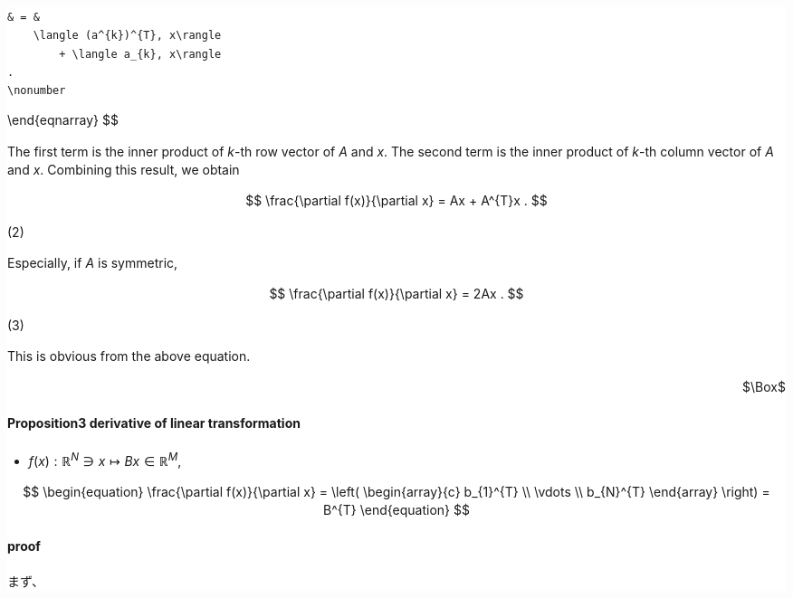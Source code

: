     & = &
        \langle (a^{k})^{T}, x\rangle
            + \langle a_{k}, x\rangle
    .
    \nonumber
\end{eqnarray}
$$

The first term is the inner product of $k$-th row vector of $A$ and $x$.
The second term is the inner product of $k$-th column vector of $A$ and $x$.
Combining this result, we obtain

$$
    \frac{\partial f(x)}{\partial x}
    =
    Ax + A^{T}x
    .
$$

(2)

Especially, if $A$ is symmetric,

$$
    \frac{\partial f(x)}{\partial x} 
    =
    2Ax
    .
$$

(3)

This is obvious from the above equation.

<div class="QED" style="text-align: right">$\Box$</div>

#### Proposition3 derivative of linear transformation
* $f(x): \mathbb{R}^{N} \ni x \mapsto Bx \in \mathbb{R}^{M}$,

$$
\begin{equation}
    \frac{\partial f(x)}{\partial x}
    =
    \left(
        \begin{array}{c}
            b_{1}^{T} \\
            \vdots \\
            b_{N}^{T}
        \end{array}
    \right)
    =
    B^{T}
\end{equation}
$$

#### proof
まず、
